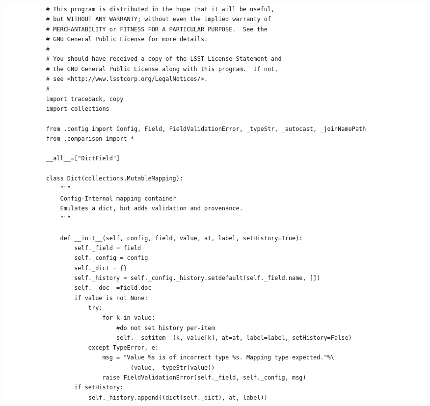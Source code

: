                 # This program is distributed in the hope that it will be useful,
                # but WITHOUT ANY WARRANTY; without even the implied warranty of
                # MERCHANTABILITY or FITNESS FOR A PARTICULAR PURPOSE.  See the
                # GNU General Public License for more details.
                # 
                # You should have received a copy of the LSST License Statement and 
                # the GNU General Public License along with this program.  If not, 
                # see <http://www.lsstcorp.org/LegalNotices/>.
                #
                import traceback, copy
                import collections
                
                from .config import Config, Field, FieldValidationError, _typeStr, _autocast, _joinNamePath
                from .comparison import *
                
                __all__=["DictField"]
                
                class Dict(collections.MutableMapping):
                    """
                    Config-Internal mapping container
                    Emulates a dict, but adds validation and provenance.
                    """
                
                    def __init__(self, config, field, value, at, label, setHistory=True):
                        self._field = field
                        self._config = config
                        self._dict = {}
                        self._history = self._config._history.setdefault(self._field.name, [])
                        self.__doc__=field.doc
                        if value is not None:
                            try:
                                for k in value:
                                    #do not set history per-item
                                    self.__setitem__(k, value[k], at=at, label=label, setHistory=False)
                            except TypeError, e:
                                msg = "Value %s is of incorrect type %s. Mapping type expected."%\
                                        (value, _typeStr(value))
                                raise FieldValidationError(self._field, self._config, msg)
                        if setHistory:
                            self._history.append((dict(self._dict), at, label))
                